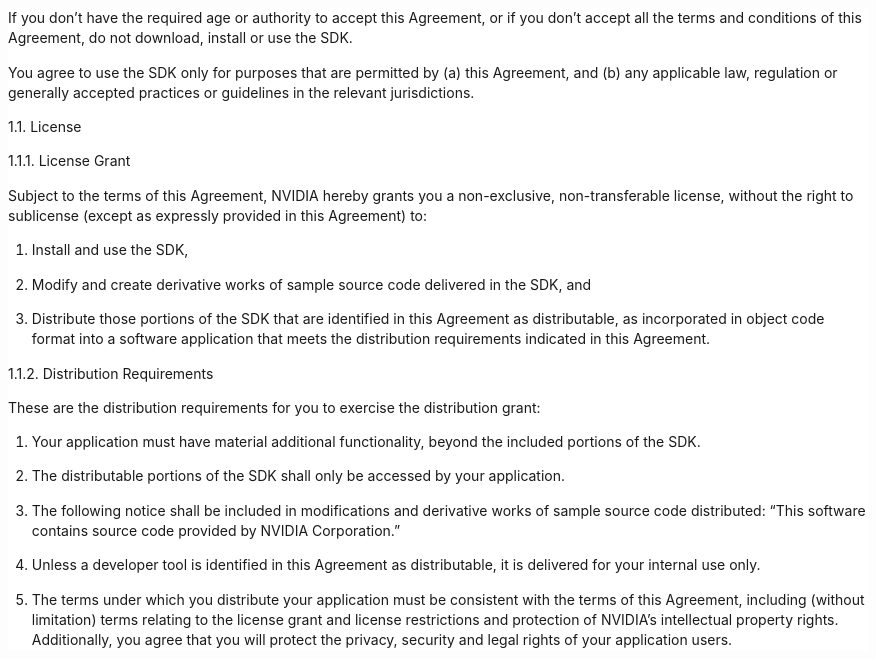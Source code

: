 If you don’t have the required age or authority to accept
this Agreement, or if you don’t accept all the terms and
conditions of this Agreement, do not download, install or use
the SDK.

You agree to use the SDK only for purposes that are permitted
by (a) this Agreement, and (b) any applicable law, regulation
or generally accepted practices or guidelines in the relevant
jurisdictions.


1.1. License


1.1.1. License Grant

Subject to the terms of this Agreement, NVIDIA hereby grants
you a non-exclusive, non-transferable license, without the
right to sublicense (except as expressly provided in this
Agreement) to:

  1. Install and use the SDK,

  2. Modify and create derivative works of sample source code
    delivered in the SDK, and

  3. Distribute those portions of the SDK that are identified
    in this Agreement as distributable, as incorporated in
    object code format into a software application that meets
    the distribution requirements indicated in this Agreement.


1.1.2. Distribution Requirements

These are the distribution requirements for you to exercise
the distribution grant:

  1. Your application must have material additional
    functionality, beyond the included portions of the SDK.

  2. The distributable portions of the SDK shall only be
    accessed by your application.

  3. The following notice shall be included in modifications
    and derivative works of sample source code distributed:
    “This software contains source code provided by NVIDIA
    Corporation.”

  4. Unless a developer tool is identified in this Agreement
    as distributable, it is delivered for your internal use
    only.

  5. The terms under which you distribute your application
    must be consistent with the terms of this Agreement,
    including (without limitation) terms relating to the
    license grant and license restrictions and protection of
    NVIDIA’s intellectual property rights. Additionally, you
    agree that you will protect the privacy, security and
    legal rights of your application users.
